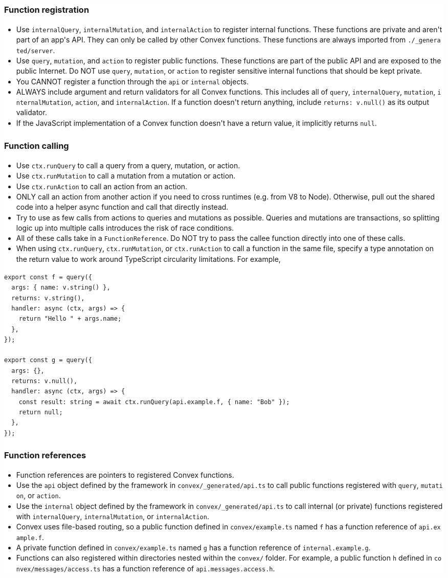### Function registration

- Use `internalQuery`, `internalMutation`, and `internalAction` to register internal functions. These functions are private and aren't part of an app's API. They can only be called by other Convex functions. These functions are always imported from `./_generated/server`.
- Use `query`, `mutation`, and `action` to register public functions. These functions are part of the public API and are exposed to the public Internet. Do NOT use `query`, `mutation`, or `action` to register sensitive internal functions that should be kept private.
- You CANNOT register a function through the `api` or `internal` objects.
- ALWAYS include argument and return validators for all Convex functions. This includes all of `query`, `internalQuery`, `mutation`, `internalMutation`, `action`, and `internalAction`. If a function doesn't return anything, include `returns: v.null()` as its output validator.
- If the JavaScript implementation of a Convex function doesn't have a return value, it implicitly returns `null`.

### Function calling

- Use `ctx.runQuery` to call a query from a query, mutation, or action.
- Use `ctx.runMutation` to call a mutation from a mutation or action.
- Use `ctx.runAction` to call an action from an action.
- ONLY call an action from another action if you need to cross runtimes (e.g. from V8 to Node). Otherwise, pull out the shared code into a helper async function and call that directly instead.
- Try to use as few calls from actions to queries and mutations as possible. Queries and mutations are transactions, so splitting logic up into multiple calls introduces the risk of race conditions.
- All of these calls take in a `FunctionReference`. Do NOT try to pass the callee function directly into one of these calls.
- When using `ctx.runQuery`, `ctx.runMutation`, or `ctx.runAction` to call a function in the same file, specify a type annotation on the return value to work around TypeScript circularity limitations. For example,

```
export const f = query({
  args: { name: v.string() },
  returns: v.string(),
  handler: async (ctx, args) => {
    return "Hello " + args.name;
  },
});

export const g = query({
  args: {},
  returns: v.null(),
  handler: async (ctx, args) => {
    const result: string = await ctx.runQuery(api.example.f, { name: "Bob" });
    return null;
  },
});
```

### Function references

- Function references are pointers to registered Convex functions.
- Use the `api` object defined by the framework in `convex/_generated/api.ts` to call public functions registered with `query`, `mutation`, or `action`.
- Use the `internal` object defined by the framework in `convex/_generated/api.ts` to call internal (or private) functions registered with `internalQuery`, `internalMutation`, or `internalAction`.
- Convex uses file-based routing, so a public function defined in `convex/example.ts` named `f` has a function reference of `api.example.f`.
- A private function defined in `convex/example.ts` named `g` has a function reference of `internal.example.g`.
- Functions can also registered within directories nested within the `convex/` folder. For example, a public function `h` defined in `convex/messages/access.ts` has a function reference of `api.messages.access.h`.
